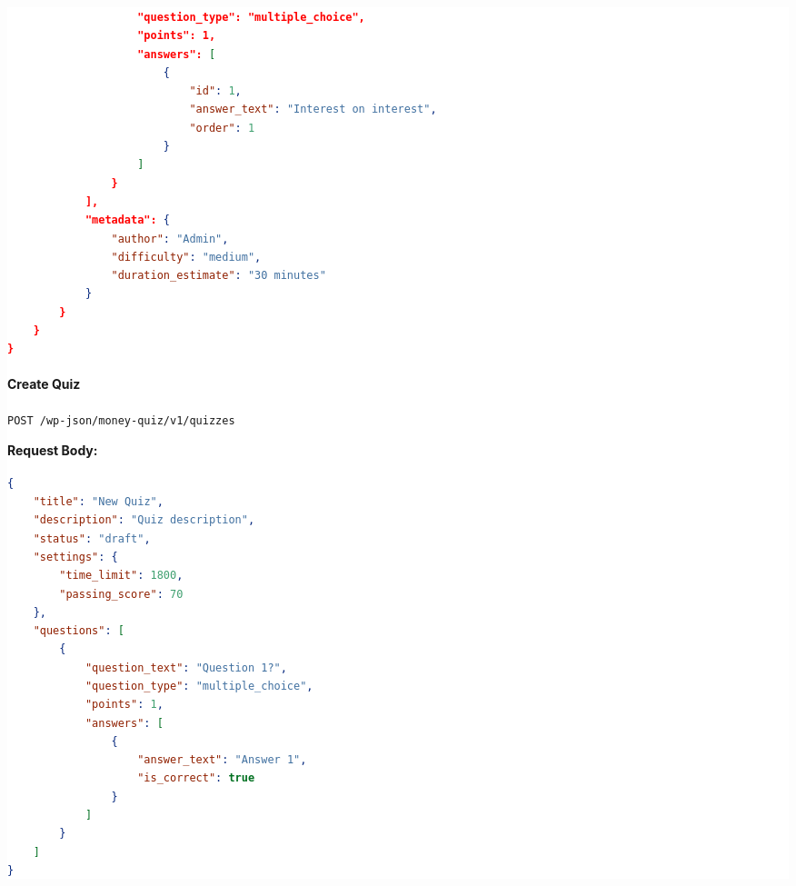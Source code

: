 ```json
                    "question_type": "multiple_choice",
                    "points": 1,
                    "answers": [
                        {
                            "id": 1,
                            "answer_text": "Interest on interest",
                            "order": 1
                        }
                    ]
                }
            ],
            "metadata": {
                "author": "Admin",
                "difficulty": "medium",
                "duration_estimate": "30 minutes"
            }
        }
    }
}
```

#### Create Quiz
```http
POST /wp-json/money-quiz/v1/quizzes
```

**Request Body:**
```json
{
    "title": "New Quiz",
    "description": "Quiz description",
    "status": "draft",
    "settings": {
        "time_limit": 1800,
        "passing_score": 70
    },
    "questions": [
        {
            "question_text": "Question 1?",
            "question_type": "multiple_choice",
            "points": 1,
            "answers": [
                {
                    "answer_text": "Answer 1",
                    "is_correct": true
                }
            ]
        }
    ]
}
```
